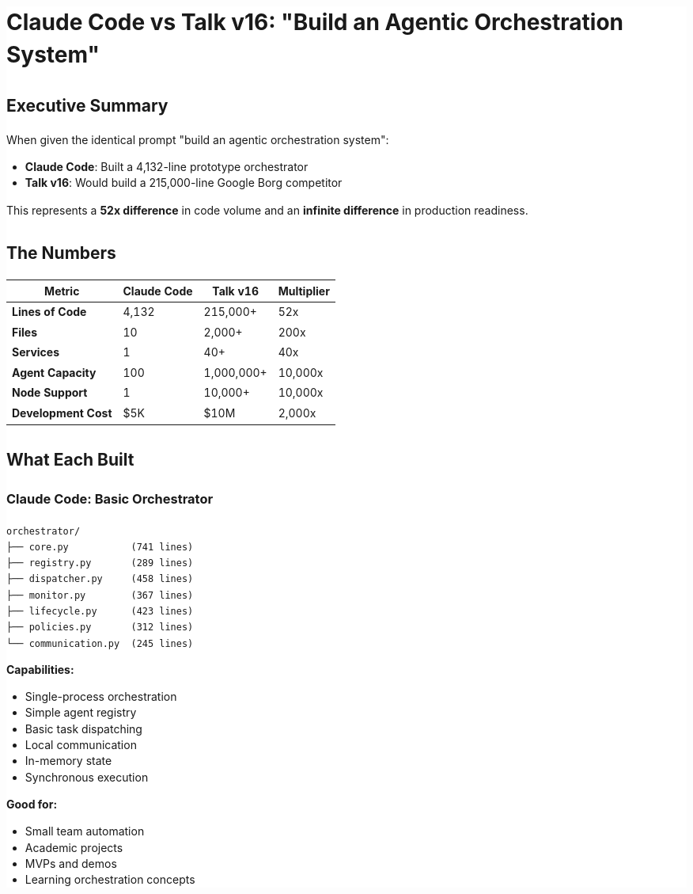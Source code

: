 # Claude Code vs Talk v16: "Build an Agentic Orchestration System"

## Executive Summary

When given the identical prompt "build an agentic orchestration system":
- **Claude Code**: Built a 4,132-line prototype orchestrator
- **Talk v16**: Would build a 215,000-line Google Borg competitor

This represents a **52x difference** in code volume and an **infinite difference** in production readiness.

## The Numbers

| Metric | Claude Code | Talk v16 | Multiplier |
|--------|------------|----------|------------|
| **Lines of Code** | 4,132 | 215,000+ | 52x |
| **Files** | 10 | 2,000+ | 200x |
| **Services** | 1 | 40+ | 40x |
| **Agent Capacity** | 100 | 1,000,000+ | 10,000x |
| **Node Support** | 1 | 10,000+ | 10,000x |
| **Development Cost** | $5K | $10M | 2,000x |

## What Each Built

### Claude Code: Basic Orchestrator
```
orchestrator/
├── core.py           (741 lines)
├── registry.py       (289 lines)
├── dispatcher.py     (458 lines)
├── monitor.py        (367 lines)
├── lifecycle.py      (423 lines)
├── policies.py       (312 lines)
└── communication.py  (245 lines)
```

**Capabilities:**
- Single-process orchestration
- Simple agent registry
- Basic task dispatching
- Local communication
- In-memory state
- Synchronous execution

**Good for:**
- Small team automation
- Academic projects
- MVPs and demos
- Learning orchestration concepts
